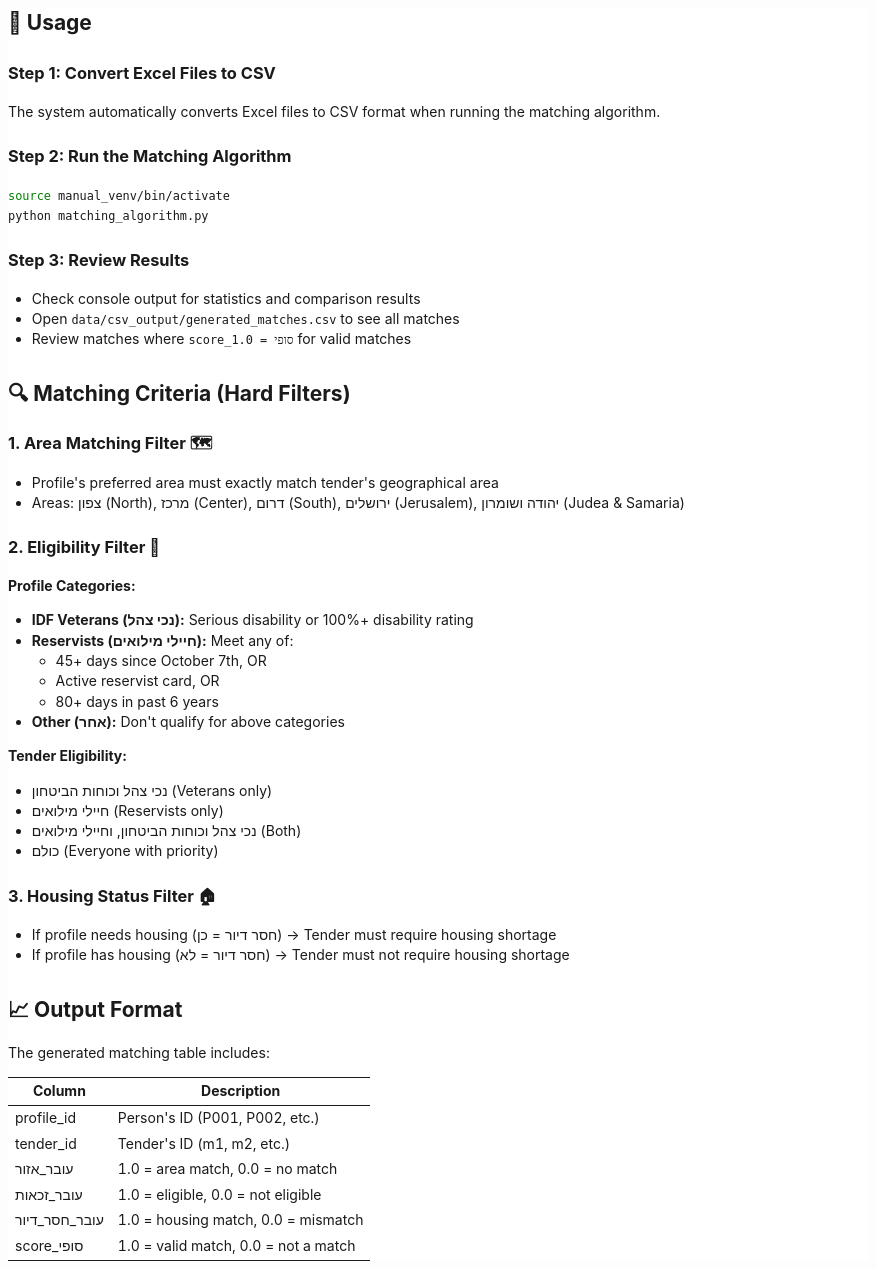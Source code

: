 ## 🚀 Usage

### Step 1: Convert Excel Files to CSV
The system automatically converts Excel files to CSV format when running the matching algorithm.

### Step 2: Run the Matching Algorithm
```bash
source manual_venv/bin/activate
python matching_algorithm.py
```

### Step 3: Review Results
- Check console output for statistics and comparison results
- Open `data/csv_output/generated_matches.csv` to see all matches
- Review matches where `score_סופי = 1.0` for valid matches

## 🔍 Matching Criteria (Hard Filters)

### 1. Area Matching Filter 🗺️
- Profile's preferred area must exactly match tender's geographical area
- Areas: צפון (North), מרכז (Center), דרום (South), ירושלים (Jerusalem), יהודה ושומרון (Judea & Samaria)

### 2. Eligibility Filter 👥
**Profile Categories:**
- **IDF Veterans (נכי צהל):** Serious disability or 100%+ disability rating
- **Reservists (חיילי מילואים):** Meet any of:
  - 45+ days since October 7th, OR
  - Active reservist card, OR
  - 80+ days in past 6 years
- **Other (אחר):** Don't qualify for above categories

**Tender Eligibility:**
- נכי צהל וכוחות הביטחון (Veterans only)
- חיילי מילואים (Reservists only)
- נכי צהל וכוחות הביטחון, וחיילי מילואים (Both)
- כולם (Everyone with priority)

### 3. Housing Status Filter 🏠
- If profile needs housing (חסר דיור = כן) → Tender must require housing shortage
- If profile has housing (חסר דיור = לא) → Tender must not require housing shortage

## 📈 Output Format

The generated matching table includes:

| Column | Description |
|--------|-------------|
| profile_id | Person's ID (P001, P002, etc.) |
| tender_id | Tender's ID (m1, m2, etc.) |
| עובר_אזור | 1.0 = area match, 0.0 = no match |
| עובר_זכאות | 1.0 = eligible, 0.0 = not eligible |
| עובר_חסר_דיור | 1.0 = housing match, 0.0 = mismatch |
| score_סופי | 1.0 = valid match, 0.0 = not a match |
